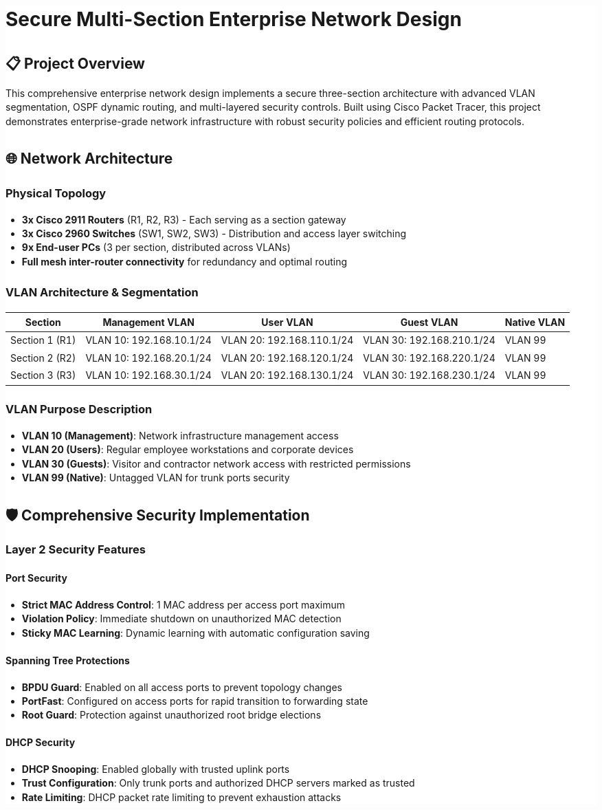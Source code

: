 # Secure Multi-Section Enterprise Network Design

## 📋 Project Overview

This comprehensive enterprise network design implements a secure three-section architecture with advanced VLAN segmentation, OSPF dynamic routing, and multi-layered security controls. Built using Cisco Packet Tracer, this project demonstrates enterprise-grade network infrastructure with robust security policies and efficient routing protocols.

## 🌐 Network Architecture

### Physical Topology
- **3x Cisco 2911 Routers** (R1, R2, R3) - Each serving as a section gateway
- **3x Cisco 2960 Switches** (SW1, SW2, SW3) - Distribution and access layer switching
- **9x End-user PCs** (3 per section, distributed across VLANs)
- **Full mesh inter-router connectivity** for redundancy and optimal routing

### VLAN Architecture & Segmentation

| Section | Management VLAN | User VLAN | Guest VLAN | Native VLAN |
|---------|-----------------|-----------|------------|-------------|
| Section 1 (R1) | VLAN 10: 192.168.10.1/24 | VLAN 20: 192.168.110.1/24 | VLAN 30: 192.168.210.1/24 | VLAN 99 |
| Section 2 (R2) | VLAN 10: 192.168.20.1/24 | VLAN 20: 192.168.120.1/24 | VLAN 30: 192.168.220.1/24 | VLAN 99 |
| Section 3 (R3) | VLAN 10: 192.168.30.1/24 | VLAN 20: 192.168.130.1/24 | VLAN 30: 192.168.230.1/24 | VLAN 99 |

### VLAN Purpose Description
- **VLAN 10 (Management)**: Network infrastructure management access
- **VLAN 20 (Users)**: Regular employee workstations and corporate devices
- **VLAN 30 (Guests)**: Visitor and contractor network access with restricted permissions
- **VLAN 99 (Native)**: Untagged VLAN for trunk ports security

## 🛡️ Comprehensive Security Implementation

### Layer 2 Security Features

#### Port Security
- **Strict MAC Address Control**: 1 MAC address per access port maximum
- **Violation Policy**: Immediate shutdown on unauthorized MAC detection
- **Sticky MAC Learning**: Dynamic learning with automatic configuration saving

#### Spanning Tree Protections
- **BPDU Guard**: Enabled on all access ports to prevent topology changes
- **PortFast**: Configured on access ports for rapid transition to forwarding state
- **Root Guard**: Protection against unauthorized root bridge elections

#### DHCP Security
- **DHCP Snooping**: Enabled globally with trusted uplink ports
- **Trust Configuration**: Only trunk ports and authorized DHCP servers marked as trusted
- **Rate Limiting**: DHCP packet rate limiting to prevent exhaustion attacks
